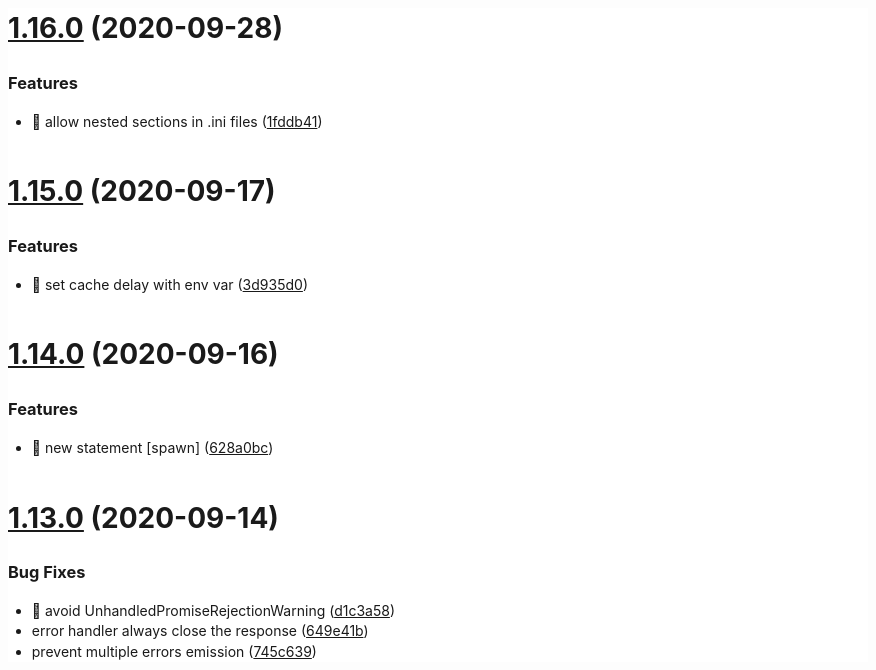 


# [1.16.0](https://github.com/Inist-CNRS/ezs/compare/@ezs/core@1.15.0...@ezs/core@1.16.0) (2020-09-28)


### Features

* 🎸 allow nested sections in .ini files ([1fddb41](https://github.com/Inist-CNRS/ezs/commit/1fddb41b3e5c8adb02f0d6a3a50972c4769d1312))





# [1.15.0](https://github.com/Inist-CNRS/ezs/compare/@ezs/core@1.14.0...@ezs/core@1.15.0) (2020-09-17)


### Features

* 🎸 set cache delay with env var ([3d935d0](https://github.com/Inist-CNRS/ezs/commit/3d935d0d22fec73098457c16f5261b950d4c5732))





# [1.14.0](https://github.com/Inist-CNRS/ezs/compare/@ezs/core@1.13.0...@ezs/core@1.14.0) (2020-09-16)


### Features

* 🎸 new statement [spawn] ([628a0bc](https://github.com/Inist-CNRS/ezs/commit/628a0bcf3a3b4ffcaea9862fc80e4c8e9171adab))





# [1.13.0](https://github.com/Inist-CNRS/ezs/compare/@ezs/core@1.12.3...@ezs/core@1.13.0) (2020-09-14)


### Bug Fixes

* 🐛 avoid UnhandledPromiseRejectionWarning ([d1c3a58](https://github.com/Inist-CNRS/ezs/commit/d1c3a58f006290b980378d026eee0f091ec7fa07))
* error handler always close the response ([649e41b](https://github.com/Inist-CNRS/ezs/commit/649e41bf629df2f6465ade0c90a3c11d971ef2a2))
* prevent multiple errors emission ([745c639](https://github.com/Inist-CNRS/ezs/commit/745c639e3d7b1ef40b864ebee613a31b453d381a))

